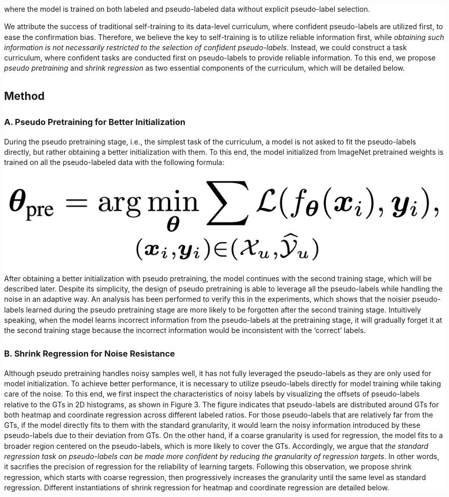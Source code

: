 where the model is trained on both labeled and pseudo-labeled data without explicit pseudo-label selection.

We attribute the success of traditional self-training to its data-level curriculum, where confident pseudo-labels are utilized first, to ease the confirmation bias. Therefore, we believe the key to self-training is to utilize reliable information first, while *obtaining such information is not necessarily restricted to the selection of confident pseudo-labels*. Instead, we could construct a task curriculum, where confident tasks are conducted first on pseudo-labels to provide reliable information. To this end, we propose *pseudo pretraining* and *shrink regression* as two essential
components of the curriculum, which will be detailed below.

## Method

### A. Pseudo Pretraining for Better Initialization

During the pseudo pretraining stage, i.e., the simplest task of the curriculum, a model is not asked to fit the pseudo-labels directly, but rather obtaining a better initialization with
them. To this end, the model initialized from ImageNet pretrained weights is trained on all the pseudo-labeled data with the following formula:

<img src="/static/img/news/2024_stld_eq5.png" alt="$$\boldsymbol{\theta}*{\text{pre}} = \arg \min*{\boldsymbol{\theta}} \sum_{\smash{ (\boldsymbol{x}_i,\boldsymbol{y}_i) \in (\mathcal{X}_u, \widehat{\mathcal{Y}}*u) }} \mathcal{L} (f*{\boldsymbol{\theta}}(\boldsymbol{x}_i), {\boldsymbol{y}_i})$$" style="width: 100%;"/>

After obtaining a better initialization with pseudo pretraining, the model continues with the second training stage, which will be described later. Despite its simplicity, the design of pseudo pretraining is able to leverage all the pseudo-labels while handling the noise in an adaptive way. An analysis has been performed to verify this in the experiments, which shows that the noisier pseudo-labels learned during the pseudo pretraining stage are more likely to be forgotten after the second training stage. Intuitively speaking, when the model learns incorrect information from the pseudo-labels at the pretraining stage, it will gradually forget it at the second training stage because the incorrect information would be inconsistent with the ‘correct’ labels.

### B. Shrink Regression for Noise Resistance

Although pseudo pretraining handles noisy samples well, it has not fully leveraged the pseudo-labels as they are only used for model initialization. To achieve better performance, it is necessary to utilize pseudo-labels directly for model training while taking care of the noise. To this end, we first inspect the characteristics of noisy labels by visualizing the offsets of pseudo-labels relative to the GTs in 2D histograms, as shown in Figure 3. The figure indicates that pseudo-labels are distributed around GTs for both heatmap and coordinate
regression across different labeled ratios. For those pseudo-labels that are relatively far from the GTs, if the model directly fits to them with the standard granularity, it would learn the noisy information introduced by these pseudo-labels due to their deviation from GTs. On the other hand, if a coarse granularity is used for regression, the model fits to a broader region centered on the pseudo-labels, which is more likely to cover the GTs. Accordingly, we argue that *the standard regression task on pseudo-labels can be made more confident by reducing the granularity of regression targets*. In other words, it sacrifies the precision of regression for the reliability of learning targets. Following this observation, we propose shrink regression, which starts with coarse regression, then progressively increases the granularity until the same level as standard regression. Different instantiations of shrink regression for heatmap and coordinate regression are detailed below.
